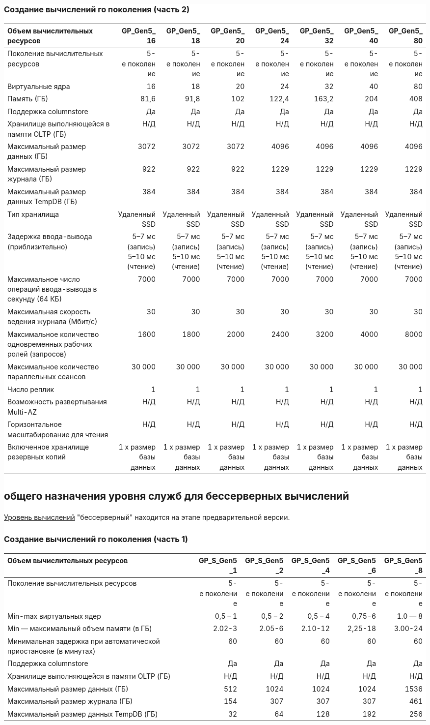 ### <a name="gen5-compute-generation-part-2"></a>Создание вычислений го поколения (часть 2)

|Объем вычислительных ресурсов|GP_Gen5_16|GP_Gen5_18|GP_Gen5_20|GP_Gen5_24|GP_Gen5_32|GP_Gen5_40|GP_Gen5_80|
|:--- | --: |--: |--: |--: |---: | --: |--: |
|Поколение вычислительных ресурсов|5-е поколение|5-е поколение|5-е поколение|5-е поколение|5-е поколение|5-е поколение|5-е поколение|
|Виртуальные ядра|16|18|20|24|32|40|80|
|Память (ГБ)|81,6|91,8|102|122,4|163,2|204|408|
|Поддержка columnstore|Да|Да|Да|Да|Да|Да|Да|
|Хранилище выполняющейся в памяти OLTP (ГБ)|Н/Д|Н/Д|Н/Д|Н/Д|Н/Д|Н/Д|Н/Д|
|Максимальный размер данных (ГБ)|3072|3072|3072|4096|4096|4096|4096|
|Максимальный размер журнала (ГБ)|922|922|922|1229|1229|1229|1229|
|Максимальный размер данных TempDB (ГБ)|384|384|384|384|384|384|384|
|Тип хранилища|Удаленный SSD|Удаленный SSD|Удаленный SSD|Удаленный SSD|Удаленный SSD|Удаленный SSD|Удаленный SSD|
|Задержка ввода-вывода (приблизительно)|5–7 мс (запись)<br>5–10 мс (чтение)|5–7 мс (запись)<br>5–10 мс (чтение)|5–7 мс (запись)<br>5–10 мс (чтение)|5–7 мс (запись)<br>5–10 мс (чтение)|5–7 мс (запись)<br>5–10 мс (чтение)|5–7 мс (запись)<br>5–10 мс (чтение)|5–7 мс (запись)<br>5–10 мс (чтение)|
|Максимальное число операций ввода-вывода в секунду (64 КБ)|7000|7000|7000|7000|7000|7000|7000|
|Максимальная скорость ведения журнала (Мбит/с)|30|30|30|30|30|30|30|
|Максимальное количество одновременных рабочих ролей (запросов)|1600|1800|2000|2400|3200|4000|8000|
|Максимальное количество параллельных сеансов|30 000|30 000|30 000|30 000|30 000|30 000|30 000|
|Число реплик|1|1|1|1|1|1|1|
|Возможность развертывания Multi-AZ|Н/Д|Н/Д|Н/Д|Н/Д|Н/Д|Н/Д|Н/Д|
|Горизонтальное масштабирование для чтения|Н/Д|Н/Д|Н/Д|Н/Д|Н/Д|Н/Д|Н/Д|
|Включенное хранилище резервных копий|1 x размер базы данных|1 x размер базы данных|1 x размер базы данных|1 x размер базы данных|1 x размер базы данных|1 x размер базы данных|1 x размер базы данных|

## <a name="general-purpose-service-tier-for-serverless-compute"></a>общего назначения уровня служб для бессерверных вычислений

[Уровень вычислений](sql-database-serverless.md) "бессерверный" находится на этапе предварительной версии.

### <a name="gen5-compute-generation-part-1"></a>Создание вычислений го поколения (часть 1)

|Объем вычислительных ресурсов|GP_S_Gen5_1|GP_S_Gen5_2|GP_S_Gen5_4|GP_S_Gen5_6|GP_S_Gen5_8|
|:--- | --: |--: |--: |--: |--: |
|Поколение вычислительных ресурсов|5-е поколение|5-е поколение|5-е поколение|5-е поколение|5-е поколение|
|Min-max виртуальных ядер|0,5 – 1|0,5 – 2|0,5 – 4|0,75-6|1.0 — 8|
|Min — максимальный объем памяти (в ГБ)|2.02-3|2.05-6|2.10-12|2,25-18|3.00-24|
|Минимальная задержка при автоматической приостановке (в минутах)|60|60|60|60|60|
|Поддержка columnstore|Да|Да|Да|Да|Да|
|Хранилище выполняющейся в памяти OLTP (ГБ)|Н/Д|Н/Д|Н/Д|Н/Д|Н/Д|
|Максимальный размер данных (ГБ)|512|1024|1024|1024|1536|
|Максимальный размер журнала (ГБ)|154|307|307|307|461|
|Максимальный размер данных TempDB (ГБ)|32|64|128|192|256|